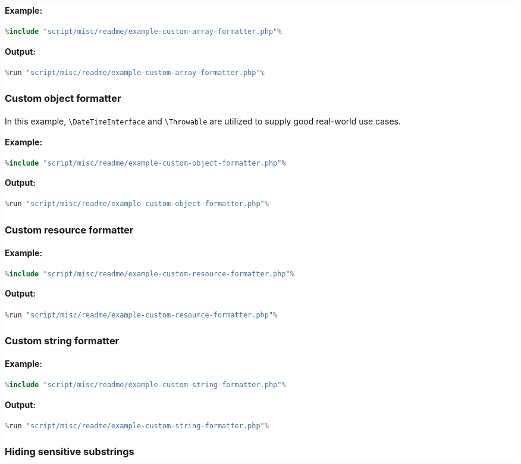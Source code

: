 **Example:**

```php
%include "script/misc/readme/example-custom-array-formatter.php"%
```

**Output:**

```php
%run "script/misc/readme/example-custom-array-formatter.php"%
```

<a name="usage--type-specific-formatters--custom-object-formatter"></a>
### Custom object formatter

In this example, `\DateTimeInterface` and `\Throwable` are utilized to supply good real-world use cases.

**Example:**

```php
%include "script/misc/readme/example-custom-object-formatter.php"%
```

**Output:**

```php
%run "script/misc/readme/example-custom-object-formatter.php"%
```

<a name="usage--type-specific-formatters--custom-resource-formatter"></a>
### Custom resource formatter

**Example:**

```php
%include "script/misc/readme/example-custom-resource-formatter.php"%
```

**Output:**

```php
%run "script/misc/readme/example-custom-resource-formatter.php"%
```

<a name="usage--type-specific-formatters--custom-string-formatter"></a>
### Custom string formatter

**Example:**

```php
%include "script/misc/readme/example-custom-string-formatter.php"%
```

**Output:**

```php
%run "script/misc/readme/example-custom-string-formatter.php"%
```

<a name="usage--type-specific-formatters--hiding-sensitive-substrings"></a>
### Hiding sensitive substrings
